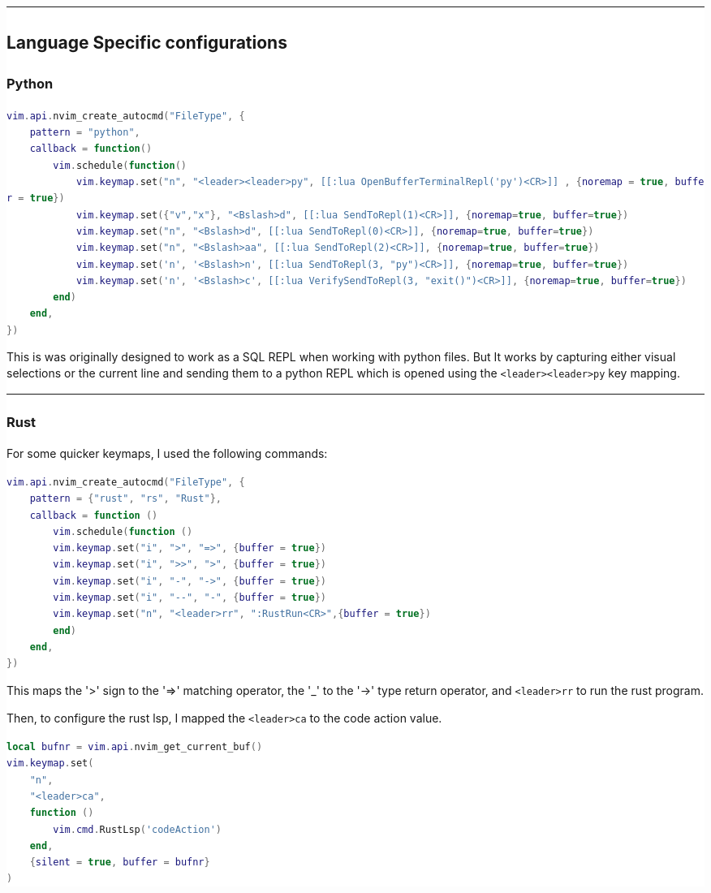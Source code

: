 _______
## Language Specific configurations
### Python
```lua
vim.api.nvim_create_autocmd("FileType", {
	pattern = "python",
	callback = function()
		vim.schedule(function()
			vim.keymap.set("n", "<leader><leader>py", [[:lua OpenBufferTerminalRepl('py')<CR>]] , {noremap = true, buffer = true})
			vim.keymap.set({"v","x"}, "<Bslash>d", [[:lua SendToRepl(1)<CR>]], {noremap=true, buffer=true})
			vim.keymap.set("n", "<Bslash>d", [[:lua SendToRepl(0)<CR>]], {noremap=true, buffer=true})
			vim.keymap.set("n", "<Bslash>aa", [[:lua SendToRepl(2)<CR>]], {noremap=true, buffer=true})
			vim.keymap.set('n', '<Bslash>n', [[:lua SendToRepl(3, "py")<CR>]], {noremap=true, buffer=true})
			vim.keymap.set('n', '<Bslash>c', [[:lua VerifySendToRepl(3, "exit()")<CR>]], {noremap=true, buffer=true})
		end)
	end,
})
```
This is was originally designed to work as a SQL REPL when working with python
files. But It works by capturing either visual selections or the current line
and sending them to a python REPL which is opened using the `<leader><leader>py` key
mapping.

______
### Rust
For some quicker keymaps, I used the following commands:
```lua
vim.api.nvim_create_autocmd("FileType", {
	pattern = {"rust", "rs", "Rust"},
	callback = function ()
		vim.schedule(function ()
		vim.keymap.set("i", ">", "=>", {buffer = true})
		vim.keymap.set("i", ">>", ">", {buffer = true})
		vim.keymap.set("i", "-", "->", {buffer = true})
		vim.keymap.set("i", "--", "-", {buffer = true})
		vim.keymap.set("n", "<leader>rr", ":RustRun<CR>",{buffer = true})
		end)
	end,
})
```
This maps the '>' sign to the '=>' matching operator, the '_' to the '->' type
return operator, and `<leader>rr` to run the rust program.

Then, to configure the rust lsp, I mapped the `<leader>ca` to the code action
value.
```lua
local bufnr = vim.api.nvim_get_current_buf()
vim.keymap.set(
	"n",
	"<leader>ca",
	function ()
		vim.cmd.RustLsp('codeAction')
	end,
	{silent = true, buffer = bufnr}
)
```
